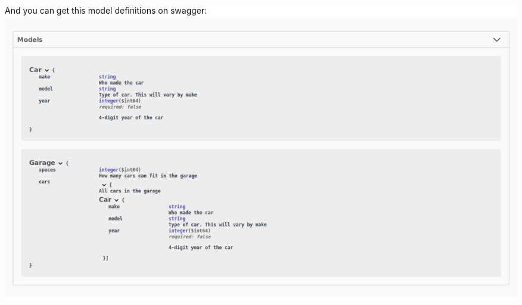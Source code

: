 ```python


```

And you can get this model definitions on swagger:
![](../_static/images/fields/describe_mdoel.png)

